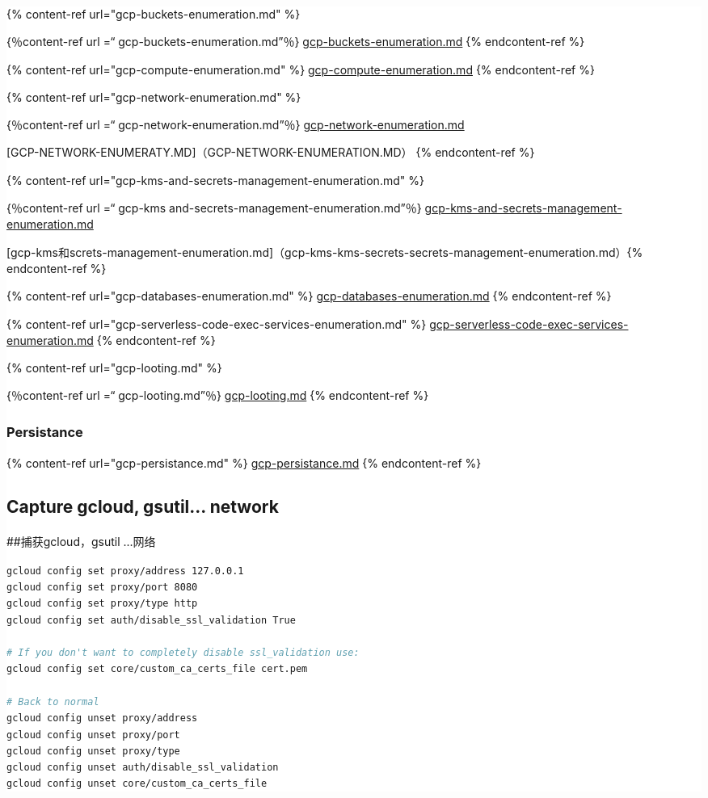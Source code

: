 {% content-ref url="gcp-buckets-enumeration.md" %}

{％content-ref url =“ gcp-buckets-enumeration.md”％}
[gcp-buckets-enumeration.md](gcp-buckets-enumeration.md)
{% endcontent-ref %}

{% content-ref url="gcp-compute-enumeration.md" %}
[gcp-compute-enumeration.md](gcp-compute-enumeration.md)
{% endcontent-ref %}

{% content-ref url="gcp-network-enumeration.md" %}

{％content-ref url =“ gcp-network-enumeration.md”％}
[gcp-network-enumeration.md](gcp-network-enumeration.md)

[GCP-NETWORK-ENUMERATY.MD]（GCP-NETWORK-ENUMERATION.MD）
{% endcontent-ref %}

{% content-ref url="gcp-kms-and-secrets-management-enumeration.md" %}

{％content-ref url =“ gcp-kms and-secrets-management-enumeration.md”％}
[gcp-kms-and-secrets-management-enumeration.md](gcp-kms-and-secrets-management-enumeration.md)

[gcp-kms和screts-management-enumeration.md]（gcp-kms-kms-secrets-secrets-management-enumeration.md）{% endcontent-ref %}

{% content-ref url="gcp-databases-enumeration.md" %}
[gcp-databases-enumeration.md](gcp-databases-enumeration.md)
{% endcontent-ref %}

{% content-ref url="gcp-serverless-code-exec-services-enumeration.md" %}
[gcp-serverless-code-exec-services-enumeration.md](gcp-serverless-code-exec-services-enumeration.md)
{% endcontent-ref %}

{% content-ref url="gcp-looting.md" %}

{％content-ref url =“ gcp-looting.md”％}
[gcp-looting.md](gcp-looting.md)
{% endcontent-ref %}

### Persistance

{% content-ref url="gcp-persistance.md" %}
[gcp-persistance.md](gcp-persistance.md)
{% endcontent-ref %}

## Capture gcloud, gsutil... network

##捕获gcloud，gsutil ...网络

```bash
gcloud config set proxy/address 127.0.0.1
gcloud config set proxy/port 8080
gcloud config set proxy/type http
gcloud config set auth/disable_ssl_validation True

# If you don't want to completely disable ssl_validation use:
gcloud config set core/custom_ca_certs_file cert.pem

# Back to normal
gcloud config unset proxy/address
gcloud config unset proxy/port
gcloud config unset proxy/type
gcloud config unset auth/disable_ssl_validation
gcloud config unset core/custom_ca_certs_file
```
